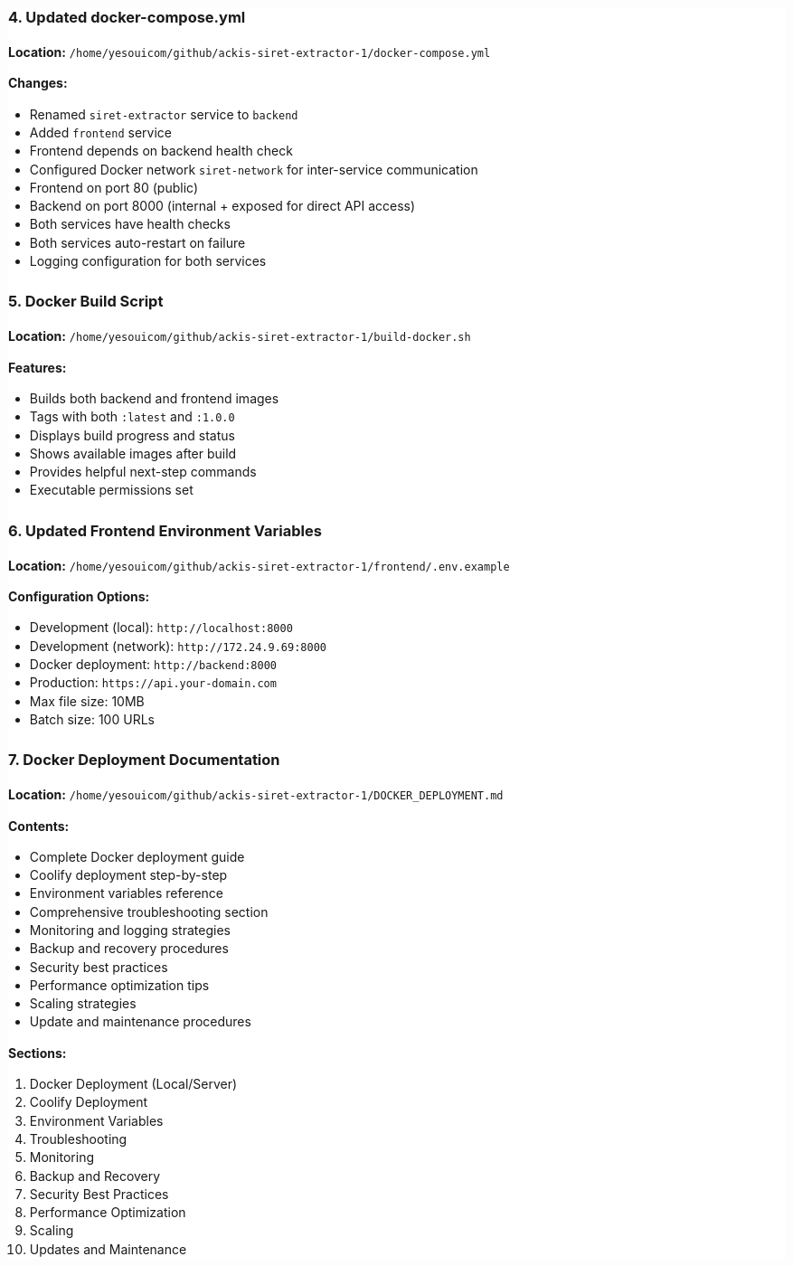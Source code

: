 ### 4. Updated docker-compose.yml
**Location:** `/home/yesouicom/github/ackis-siret-extractor-1/docker-compose.yml`

**Changes:**
- Renamed `siret-extractor` service to `backend`
- Added `frontend` service
- Frontend depends on backend health check
- Configured Docker network `siret-network` for inter-service communication
- Frontend on port 80 (public)
- Backend on port 8000 (internal + exposed for direct API access)
- Both services have health checks
- Both services auto-restart on failure
- Logging configuration for both services

### 5. Docker Build Script
**Location:** `/home/yesouicom/github/ackis-siret-extractor-1/build-docker.sh`

**Features:**
- Builds both backend and frontend images
- Tags with both `:latest` and `:1.0.0`
- Displays build progress and status
- Shows available images after build
- Provides helpful next-step commands
- Executable permissions set

### 6. Updated Frontend Environment Variables
**Location:** `/home/yesouicom/github/ackis-siret-extractor-1/frontend/.env.example`

**Configuration Options:**
- Development (local): `http://localhost:8000`
- Development (network): `http://172.24.9.69:8000`
- Docker deployment: `http://backend:8000`
- Production: `https://api.your-domain.com`
- Max file size: 10MB
- Batch size: 100 URLs

### 7. Docker Deployment Documentation
**Location:** `/home/yesouicom/github/ackis-siret-extractor-1/DOCKER_DEPLOYMENT.md`

**Contents:**
- Complete Docker deployment guide
- Coolify deployment step-by-step
- Environment variables reference
- Comprehensive troubleshooting section
- Monitoring and logging strategies
- Backup and recovery procedures
- Security best practices
- Performance optimization tips
- Scaling strategies
- Update and maintenance procedures

**Sections:**
1. Docker Deployment (Local/Server)
2. Coolify Deployment
3. Environment Variables
4. Troubleshooting
5. Monitoring
6. Backup and Recovery
7. Security Best Practices
8. Performance Optimization
9. Scaling
10. Updates and Maintenance
